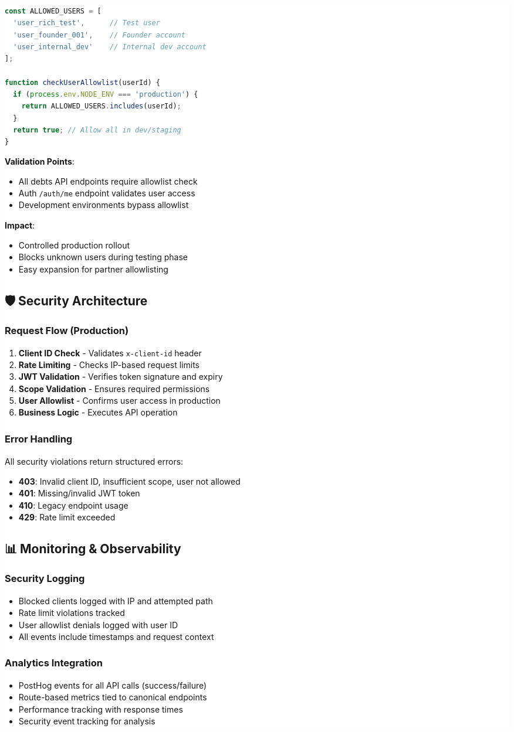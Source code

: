 ```javascript
const ALLOWED_USERS = [
  'user_rich_test',      // Test user
  'user_founder_001',    // Founder account  
  'user_internal_dev'    // Internal dev account
];

function checkUserAllowlist(userId) {
  if (process.env.NODE_ENV === 'production') {
    return ALLOWED_USERS.includes(userId);
  }
  return true; // Allow all in dev/staging
}
```

**Validation Points**:
- All debts API endpoints require allowlist check
- Auth `/auth/me` endpoint validates user access
- Development environments bypass allowlist

**Impact**:
- Controlled production rollout
- Blocks unknown users during testing phase
- Easy expansion for partner allowlisting

## 🛡️ Security Architecture

### Request Flow (Production)
1. **Client ID Check** - Validates `x-client-id` header
2. **Rate Limiting** - Checks IP-based request limits
3. **JWT Validation** - Verifies token signature and expiry
4. **Scope Validation** - Ensures required permissions
5. **User Allowlist** - Confirms user access in production
6. **Business Logic** - Executes API operation

### Error Handling
All security violations return structured errors:
- **403**: Invalid client ID, insufficient scope, user not allowed
- **401**: Missing/invalid JWT token
- **410**: Legacy endpoint usage
- **429**: Rate limit exceeded

## 📊 Monitoring & Observability

### Security Logging
- Blocked clients logged with IP and attempted path
- Rate limit violations tracked
- User allowlist denials logged with user ID
- All events include timestamps and request context

### Analytics Integration
- PostHog events for all API calls (success/failure)
- Route-based metrics tied to canonical endpoints
- Performance tracking with response times
- Security event tracking for analysis
